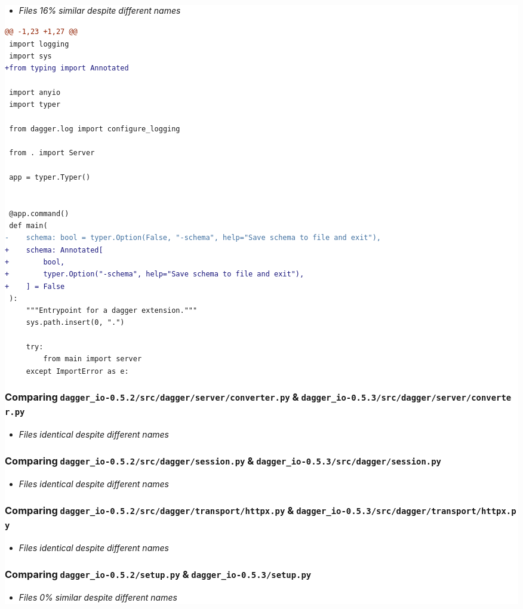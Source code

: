  * *Files 16% similar despite different names*

```diff
@@ -1,23 +1,27 @@
 import logging
 import sys
+from typing import Annotated
 
 import anyio
 import typer
 
 from dagger.log import configure_logging
 
 from . import Server
 
 app = typer.Typer()
 
 
 @app.command()
 def main(
-    schema: bool = typer.Option(False, "-schema", help="Save schema to file and exit"),
+    schema: Annotated[
+        bool,
+        typer.Option("-schema", help="Save schema to file and exit"),
+    ] = False
 ):
     """Entrypoint for a dagger extension."""
     sys.path.insert(0, ".")
 
     try:
         from main import server
     except ImportError as e:
```

### Comparing `dagger_io-0.5.2/src/dagger/server/converter.py` & `dagger_io-0.5.3/src/dagger/server/converter.py`

 * *Files identical despite different names*

### Comparing `dagger_io-0.5.2/src/dagger/session.py` & `dagger_io-0.5.3/src/dagger/session.py`

 * *Files identical despite different names*

### Comparing `dagger_io-0.5.2/src/dagger/transport/httpx.py` & `dagger_io-0.5.3/src/dagger/transport/httpx.py`

 * *Files identical despite different names*

### Comparing `dagger_io-0.5.2/setup.py` & `dagger_io-0.5.3/setup.py`

 * *Files 0% similar despite different names*
